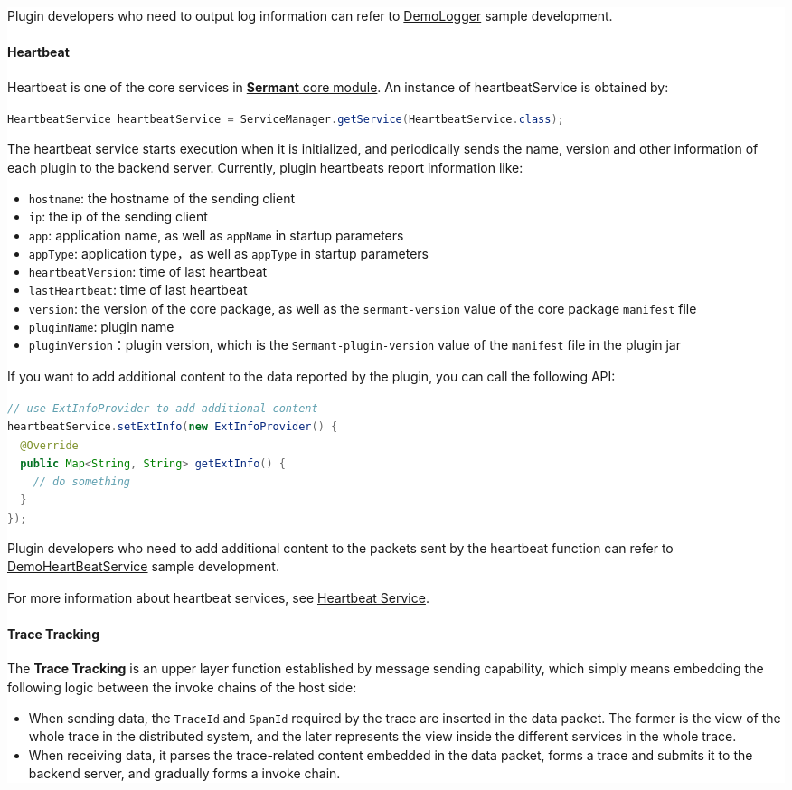 Plugin developers who need to output log information can refer to [DemoLogger](https://github.com/huaweicloud/Sermant-examples/tree/main/sermant-template/template/template-plugin/src/main/java/com/huawei/example/demo/common/DemoLogger.java) sample development.

#### Heartbeat

Heartbeat is one of the core services in [**Sermant** core module](https://github.com/huaweicloud/Sermant/tree/develop/sermant-agentcore/sermant-agentcore-core). An instance of heartbeatService is obtained by:
```java
HeartbeatService heartbeatService = ServiceManager.getService(HeartbeatService.class);
```

The heartbeat service starts execution when it is initialized, and periodically sends the name, version and other information of each plugin to the backend server. Currently, plugin heartbeats report information like:

- `hostname`: the hostname of the sending client
- `ip`: the ip of the sending client
- `app`: application name, as well as `appName` in startup parameters
- `appType`: application type，as well as `appType` in startup parameters
- `heartbeatVersion`: time of last heartbeat
- `lastHeartbeat`: time of last heartbeat
- `version`: the version of the core package, as well as the `sermant-version` value of the core package `manifest` file
- `pluginName`: plugin name
- `pluginVersion`：plugin version, which is the `Sermant-plugin-version` value of the `manifest` file in the plugin jar

If you want to add additional content to the data reported by the plugin, you can call the following API:
```java
// use ExtInfoProvider to add additional content
heartbeatService.setExtInfo(new ExtInfoProvider() {
  @Override
  public Map<String, String> getExtInfo() {
    // do something
  }
});
```

Plugin developers who need to add additional content to the packets sent by the heartbeat function can refer to [DemoHeartBeatService](https://github.com/huaweicloud/Sermant-examples/tree/main/sermant-template/template/template-plugin/src/main/java/com/huawei/example/demo/service/DemoHeartBeatService.java) sample development.

For more information about heartbeat services, see [Heartbeat Service](service_heartbeat.md).

#### Trace Tracking

The **Trace Tracking** is an upper layer function established by message sending capability, which simply means embedding the following logic between the invoke chains of the host side:

- When sending data, the `TraceId` and `SpanId` required by the trace are inserted in the data packet. The former is the view of the whole trace in the distributed system, and the later represents the view inside the different services in the whole trace.
- When receiving data, it parses the trace-related content embedded in the data packet, forms a trace and submits it to the backend server, and gradually forms a invoke chain.
